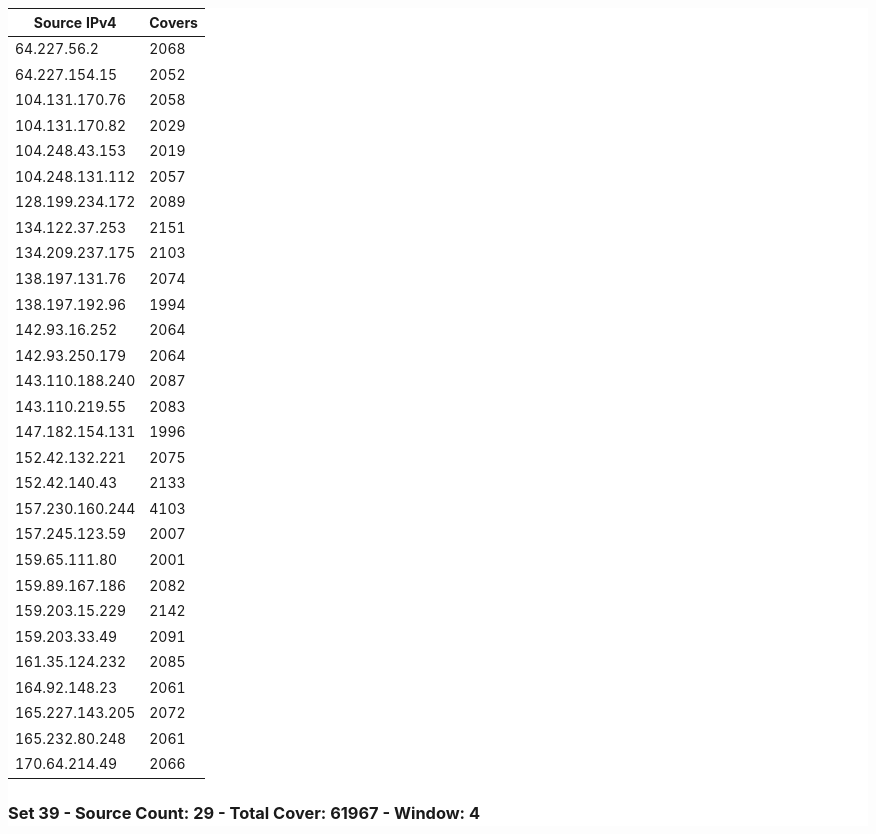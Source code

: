 | Source IPv4 | Covers |
| --- | --- |
| 64.227.56.2 | 2068 |
| 64.227.154.15 | 2052 |
| 104.131.170.76 | 2058 |
| 104.131.170.82 | 2029 |
| 104.248.43.153 | 2019 |
| 104.248.131.112 | 2057 |
| 128.199.234.172 | 2089 |
| 134.122.37.253 | 2151 |
| 134.209.237.175 | 2103 |
| 138.197.131.76 | 2074 |
| 138.197.192.96 | 1994 |
| 142.93.16.252 | 2064 |
| 142.93.250.179 | 2064 |
| 143.110.188.240 | 2087 |
| 143.110.219.55 | 2083 |
| 147.182.154.131 | 1996 |
| 152.42.132.221 | 2075 |
| 152.42.140.43 | 2133 |
| 157.230.160.244 | 4103 |
| 157.245.123.59 | 2007 |
| 159.65.111.80 | 2001 |
| 159.89.167.186 | 2082 |
| 159.203.15.229 | 2142 |
| 159.203.33.49 | 2091 |
| 161.35.124.232 | 2085 |
| 164.92.148.23 | 2061 |
| 165.227.143.205 | 2072 |
| 165.232.80.248 | 2061 |
| 170.64.214.49 | 2066 |
### Set 39 - Source Count: 29 - Total Cover: 61967 - Window: 4
